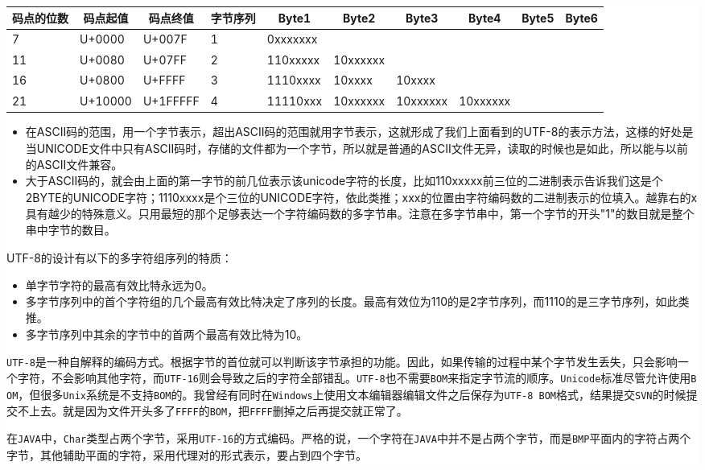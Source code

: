 

码点的位数  |   码点起值 |   码点终值 |  字节序列 | Byte1 | Byte2 | Byte3 | Byte4 | Byte5 | Byte6
----| ---- | ---- | ---- | ------ | -----| ----- | ----- | ----- | -----  
7 | U+0000 | U+007F | 1 | 0xxxxxxx | | | 
11 | U+0080 | U+07FF | 2 | 110xxxxx | 10xxxxxx
16 | U+0800 | U+FFFF | 3 | 1110xxxx | 10xxxx | 10xxxx
21 | U+10000 | U+1FFFFF | 4 | 11110xxx | 10xxxxxx | 10xxxxxx | 10xxxxxx | | 


  - 在ASCII码的范围，用一个字节表示，超出ASCII码的范围就用字节表示，这就形成了我们上面看到的UTF-8的表示方法，这様的好处是当UNICODE文件中只有ASCII码时，存储的文件都为一个字节，所以就是普通的ASCII文件无异，读取的时候也是如此，所以能与以前的ASCII文件兼容。
  - 大于ASCII码的，就会由上面的第一字节的前几位表示该unicode字符的长度，比如110xxxxx前三位的二进制表示告诉我们这是个2BYTE的UNICODE字符；1110xxxx是个三位的UNICODE字符，依此类推；xxx的位置由字符编码数的二进制表示的位填入。越靠右的x具有越少的特殊意义。只用最短的那个足够表达一个字符编码数的多字节串。注意在多字节串中，第一个字节的开头"1"的数目就是整个串中字节的数目。
  

 
UTF-8的设计有以下的多字符组序列的特质：
  - 单字节字符的最高有效比特永远为0。
  - 多字节序列中的首个字符组的几个最高有效比特决定了序列的长度。最高有效位为110的是2字节序列，而1110的是三字节序列，如此类推。
  - 多字节序列中其余的字节中的首两个最高有效比特为10。
  
`UTF-8`是一种自解释的编码方式。根据字节的首位就可以判断该字节承担的功能。因此，如果传输的过程中某个字节发生丢失，只会影响一个字符，不会影响其他字符，而`UTF-16`则会导致之后的字符全部错乱。`UTF-8`也不需要`BOM`来指定字节流的顺序。`Unicode`标准尽管允许使用`BOM`，但很多`Unix`系统是不支持`BOM`的。我曾经有同时在`Windows`上使用文本编辑器编辑文件之后保存为`UTF-8 BOM`格式，结果提交`SVN`的时候提交不上去。就是因为文件开头多了`FFFF`的`BOM`，把`FFFF`删掉之后再提交就正常了。

 在`JAVA`中，`Char`类型占两个字节，采用`UTF-16`的方式编码。严格的说，一个字符在`JAVA`中并不是占两个字节，而是`BMP`平面内的字符占两个字节，其他辅助平面的字符，采用代理对的形式表示，要占到四个字节。
